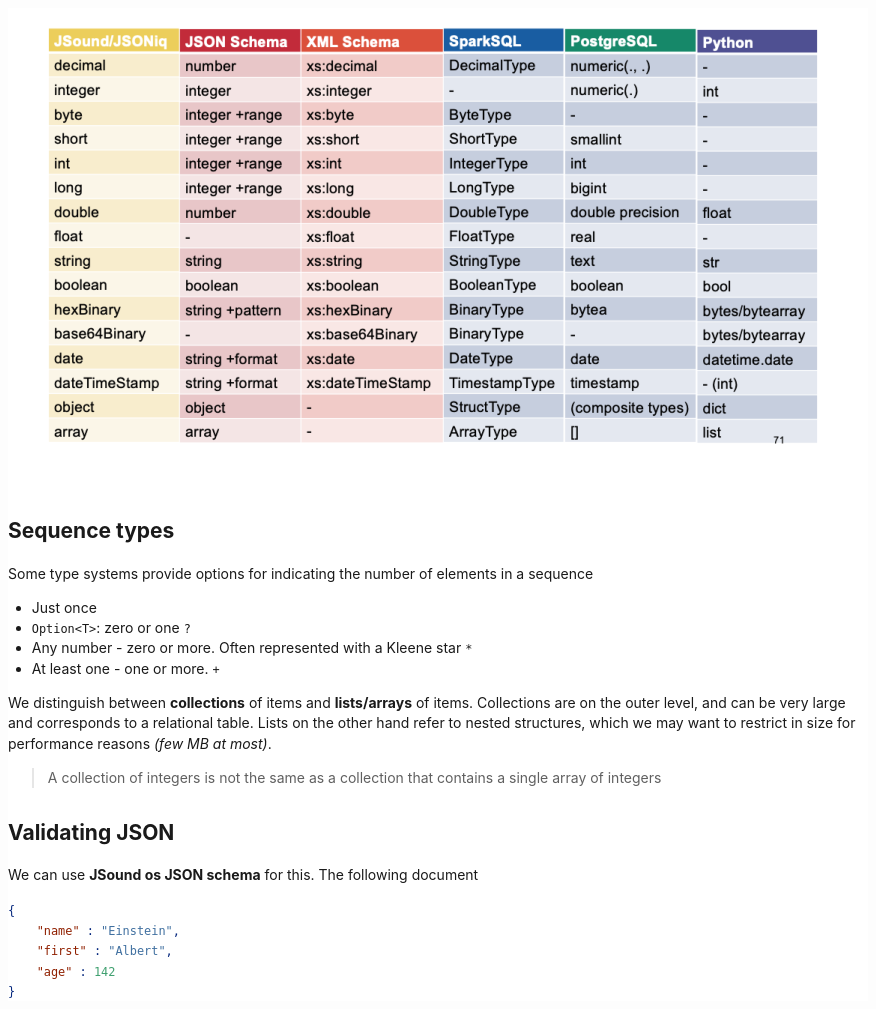 ![Equivalent types in different document types and programming languages](images/types-json.png)

## Sequence types

Some type systems provide options for indicating the number of elements in a
sequence

- Just once
- `Option<T>`: zero or one `?`
- Any number - zero or more. Often represented with a Kleene star `*`
- At least one - one or more. `+`

We distinguish between **collections** of items and **lists/arrays** of items.
Collections are on the outer level, and can be very large and corresponds to a
relational table. Lists on the other hand refer to nested structures, which we
may want to restrict in size for performance reasons _(few MB at most)_.

> A collection of integers is not the same as a collection that contains a 
> single array of integers

## Validating JSON

We can use **JSound os JSON schema** for this. The following document

```json
{
    "name" : "Einstein",
    "first" : "Albert",
    "age" : 142
}
```
